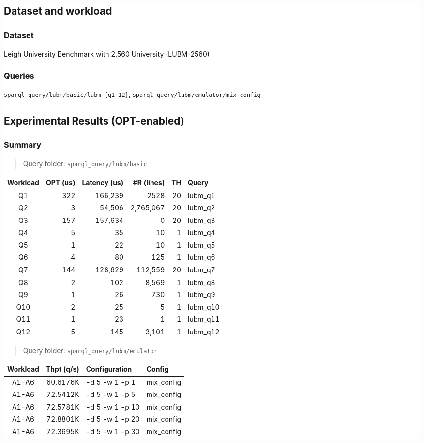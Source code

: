 <a name="dw"></a>

## Dataset and workload

### Dataset

Leigh University Benchmark with 2,560 University (LUBM-2560)

### Queries

`sparql_query/lubm/basic/lubm_{q1-12}`, `sparql_query/lubm/emulator/mix_config`

<a name="opt"></a>

## Experimental Results (OPT-enabled)

### Summary

> Query folder: `sparql_query/lubm/basic`

| Workload | OPT (us) | Latency (us) | #R (lines) | TH | Query    |
| :------: | -------: |------------: | ---------: | -: | :------- |
| Q1       | 322      | 166,239      | 2528       | 20 | lubm_q1  |
| Q2       |   3      |  54,506      | 2,765,067  | 20 | lubm_q2  |
| Q3       | 157      | 157,634      | 0          | 20 | lubm_q3  |
| Q4       |   5      |      35      | 10         |  1 | lubm_q4  |
| Q5       |   1      |      22      | 10         |  1 | lubm_q5  |
| Q6       |   4      |      80      | 125        |  1 | lubm_q6  |
| Q7       | 144      | 128,629      | 112,559    | 20 | lubm_q7  |
| Q8       |   2      |     102      | 8,569      |  1 | lubm_q8  |
| Q9       |   1      |      26      | 730        |  1 | lubm_q9  |
| Q10      |   2      |      25      | 5          |  1 | lubm_q10 |
| Q11      |   1      |      23      | 1          |  1 | lubm_q11 |
| Q12      |   5      |     145      | 3,101      |  1 | lubm_q12 |

> Query folder: `sparql_query/lubm/emulator`

| Workload | Thpt (q/s) | Configuration    | Config     |
| :------: | ---------: | :--------------- | :--------- |
| A1-A6    | 60.6176K   | -d 5 -w 1 -p 1   | mix_config |
| A1-A6    | 72.5412K   | -d 5 -w 1 -p 5   | mix_config |
| A1-A6    | 72.5781K   | -d 5 -w 1 -p 10  | mix_config |
| A1-A6    | 72.8801K   | -d 5 -w 1 -p 20  | mix_config |
| A1-A6    | 72.3695K   | -d 5 -w 1 -p 30  | mix_config |
